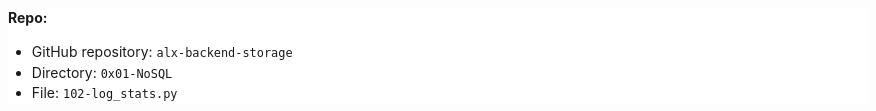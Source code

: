 **Repo:**

- GitHub repository: `alx-backend-storage`
- Directory: `0x01-NoSQL`
- File: `102-log_stats.py`
